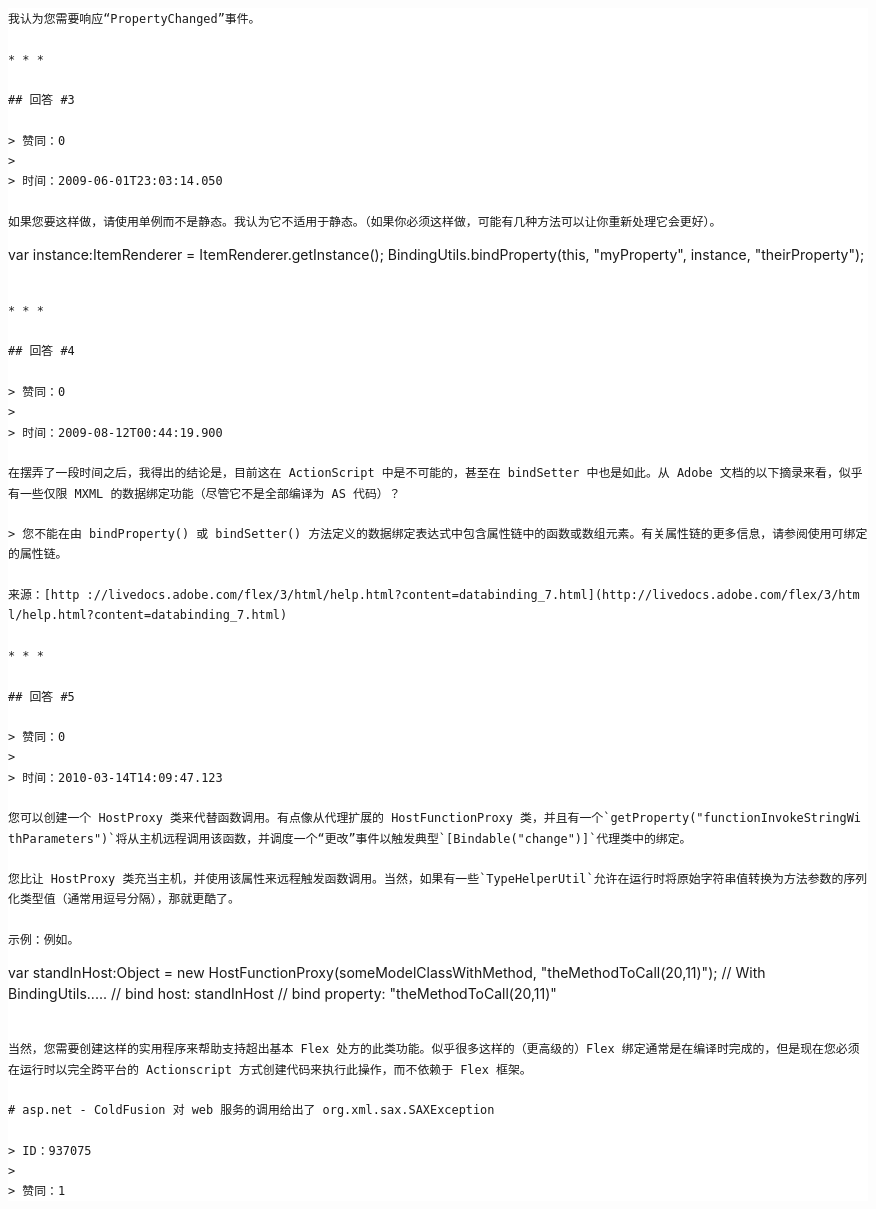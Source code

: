```
我认为您需要响应“PropertyChanged”事件。

* * *

## 回答 #3

> 赞同：0
> 
> 时间：2009-06-01T23:03:14.050

如果您要这样做，请使用单例而不是静态。我认为它不适用于静态。（如果你必须这样做，可能有几种方法可以让你重新处理它会更好）。

```
var instance:ItemRenderer = ItemRenderer.getInstance();
BindingUtils.bindProperty(this, "myProperty", instance, "theirProperty"); 
```

* * *

## 回答 #4

> 赞同：0
> 
> 时间：2009-08-12T00:44:19.900

在摆弄了一段时间之后，我得出的结论是，目前这在 ActionScript 中是不可能的，甚至在 bindSetter 中也是如此。从 Adob​​e 文档的以下摘录来看，似乎有一些仅限 MXML 的数据绑定功能（尽管它不是全部编译为 AS 代码）？

> 您不能在由 bindProperty() 或 bindSetter() 方法定义的数据绑定表达式中包含属性链中的函数或数组元素。有关属性链的更多信息，请参阅使用可绑定的属性链。

来源：[http ://livedocs.adobe.com/flex/3/html/help.html?content=databinding_7.html](http://livedocs.adobe.com/flex/3/html/help.html?content=databinding_7.html)

* * *

## 回答 #5

> 赞同：0
> 
> 时间：2010-03-14T14:09:47.123

您可以创建一个 HostProxy 类来代替函数调用。有点像从代理扩展的 HostFunctionProxy 类，并且有一个`getProperty("functionInvokeStringWithParameters")`将从主机远程调用该函数，并调度一个“更改”事件以触发典型`[Bindable("change")]`代理类中的绑定。

您比让 HostProxy 类充当主机，并使用该属性来远程触发函数调用。当然，如果有一些`TypeHelperUtil`允许在运行时将原始字符串值转换为方法参数的序列化类型值（通常用逗号分隔），那就更酷了。

示例：例如。

```
 var standInHost:Object = new HostFunctionProxy(someModelClassWithMethod, "theMethodToCall(20,11)");
// With BindingUtils.....
// bind host: standInHost
// bind property: "theMethodToCall(20,11)" 
```

当然，您需要创建这样的实用程序来帮助支持超出基本 Flex 处方的此类功能。似乎很多这样的（更高级的）Flex 绑定通常是在编译时完成的，但是现在您必须在运行时以完全跨平台的 Actionscript 方式创建代码来执行此操作，而不依赖于 Flex 框架。

# asp.net - ColdFusion 对 web 服务的调用给出了 org.xml.sax.SAXException

> ID：937075
> 
> 赞同：1
```